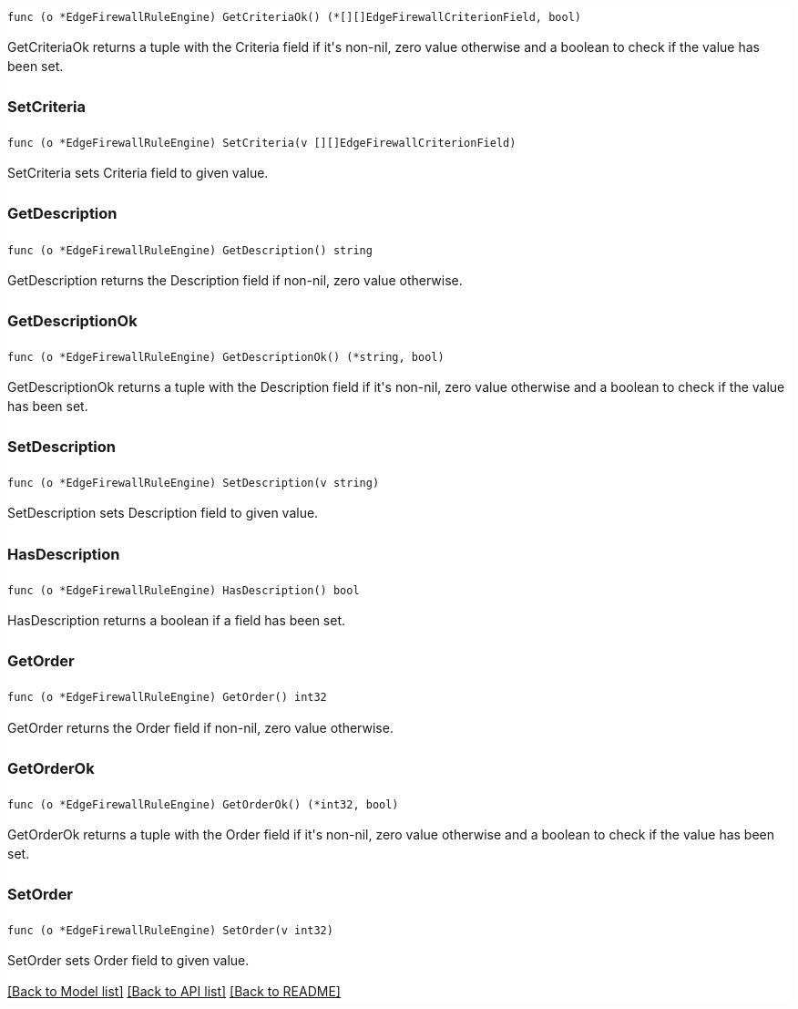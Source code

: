`func (o *EdgeFirewallRuleEngine) GetCriteriaOk() (*[][]EdgeFirewallCriterionField, bool)`

GetCriteriaOk returns a tuple with the Criteria field if it's non-nil, zero value otherwise
and a boolean to check if the value has been set.

### SetCriteria

`func (o *EdgeFirewallRuleEngine) SetCriteria(v [][]EdgeFirewallCriterionField)`

SetCriteria sets Criteria field to given value.


### GetDescription

`func (o *EdgeFirewallRuleEngine) GetDescription() string`

GetDescription returns the Description field if non-nil, zero value otherwise.

### GetDescriptionOk

`func (o *EdgeFirewallRuleEngine) GetDescriptionOk() (*string, bool)`

GetDescriptionOk returns a tuple with the Description field if it's non-nil, zero value otherwise
and a boolean to check if the value has been set.

### SetDescription

`func (o *EdgeFirewallRuleEngine) SetDescription(v string)`

SetDescription sets Description field to given value.

### HasDescription

`func (o *EdgeFirewallRuleEngine) HasDescription() bool`

HasDescription returns a boolean if a field has been set.

### GetOrder

`func (o *EdgeFirewallRuleEngine) GetOrder() int32`

GetOrder returns the Order field if non-nil, zero value otherwise.

### GetOrderOk

`func (o *EdgeFirewallRuleEngine) GetOrderOk() (*int32, bool)`

GetOrderOk returns a tuple with the Order field if it's non-nil, zero value otherwise
and a boolean to check if the value has been set.

### SetOrder

`func (o *EdgeFirewallRuleEngine) SetOrder(v int32)`

SetOrder sets Order field to given value.



[[Back to Model list]](../README.md#documentation-for-models) [[Back to API list]](../README.md#documentation-for-api-endpoints) [[Back to README]](../README.md)



